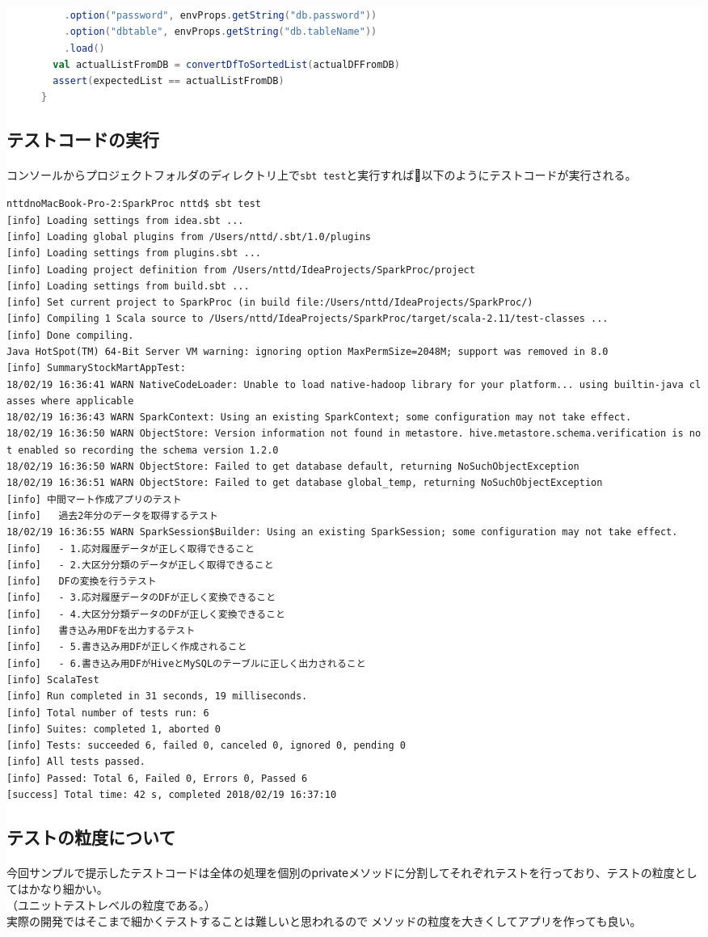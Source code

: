 ```scala
          .option("password", envProps.getString("db.password"))
          .option("dbtable", envProps.getString("db.tableName"))
          .load()
        val actualListFromDB = convertDfToSortedList(actualDFFromDB)
        assert(expectedList == actualListFromDB)
      }
```
## テストコードの実行
コンソールからプロジェクトフォルダのディレクトリ上で`sbt test`と実行すれば以下のようにテストコードが実行される。

```
nttdnoMacBook-Pro-2:SparkProc nttd$ sbt test
[info] Loading settings from idea.sbt ...
[info] Loading global plugins from /Users/nttd/.sbt/1.0/plugins
[info] Loading settings from plugins.sbt ...
[info] Loading project definition from /Users/nttd/IdeaProjects/SparkProc/project
[info] Loading settings from build.sbt ...
[info] Set current project to SparkProc (in build file:/Users/nttd/IdeaProjects/SparkProc/)
[info] Compiling 1 Scala source to /Users/nttd/IdeaProjects/SparkProc/target/scala-2.11/test-classes ...
[info] Done compiling.
Java HotSpot(TM) 64-Bit Server VM warning: ignoring option MaxPermSize=2048M; support was removed in 8.0
[info] SummaryStockMartAppTest:
18/02/19 16:36:41 WARN NativeCodeLoader: Unable to load native-hadoop library for your platform... using builtin-java classes where applicable
18/02/19 16:36:43 WARN SparkContext: Using an existing SparkContext; some configuration may not take effect.
18/02/19 16:36:50 WARN ObjectStore: Version information not found in metastore. hive.metastore.schema.verification is not enabled so recording the schema version 1.2.0
18/02/19 16:36:50 WARN ObjectStore: Failed to get database default, returning NoSuchObjectException
18/02/19 16:36:51 WARN ObjectStore: Failed to get database global_temp, returning NoSuchObjectException
[info] 中間マート作成アプリのテスト
[info]   過去2年分のデータを取得するテスト
18/02/19 16:36:55 WARN SparkSession$Builder: Using an existing SparkSession; some configuration may not take effect.
[info]   - 1.応対履歴データが正しく取得できること
[info]   - 2.大区分分類のデータが正しく取得できること
[info]   DFの変換を行うテスト
[info]   - 3.応対履歴データのDFが正しく変換できること
[info]   - 4.大区分分類データのDFが正しく変換できること
[info]   書き込み用DFを出力するテスト
[info]   - 5.書き込み用DFが正しく作成されること
[info]   - 6.書き込み用DFがHiveとMySQLのテーブルに正しく出力されること
[info] ScalaTest
[info] Run completed in 31 seconds, 19 milliseconds.
[info] Total number of tests run: 6
[info] Suites: completed 1, aborted 0
[info] Tests: succeeded 6, failed 0, canceled 0, ignored 0, pending 0
[info] All tests passed.
[info] Passed: Total 6, Failed 0, Errors 0, Passed 6
[success] Total time: 42 s, completed 2018/02/19 16:37:10
```

## テストの粒度について
今回サンプルで提示したテストコードは全体の処理を個別のprivateメソッドに分割してそれぞれテストを行っており、テストの粒度としてはかなり細かい。  
（ユニットテストレベルの粒度である。）  
実際の開発ではそこまで細かくテストすることは難しいと思われるので
メソッドの粒度を大きくしてアプリを作っても良い。

